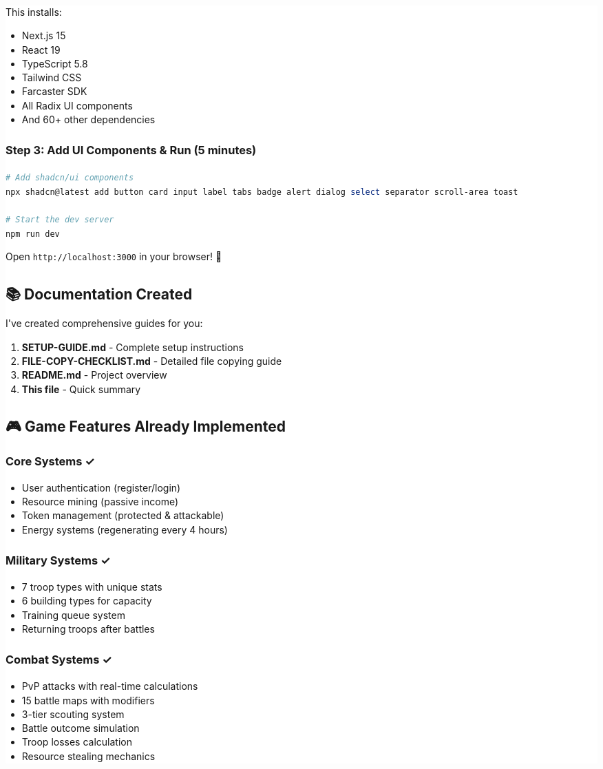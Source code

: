 This installs:
- Next.js 15
- React 19
- TypeScript 5.8
- Tailwind CSS
- Farcaster SDK
- All Radix UI components
- And 60+ other dependencies

### Step 3: Add UI Components & Run (5 minutes)

```powershell
# Add shadcn/ui components
npx shadcn@latest add button card input label tabs badge alert dialog select separator scroll-area toast

# Start the dev server
npm run dev
```

Open `http://localhost:3000` in your browser! 🎉

## 📚 Documentation Created

I've created comprehensive guides for you:

1. **SETUP-GUIDE.md** - Complete setup instructions
2. **FILE-COPY-CHECKLIST.md** - Detailed file copying guide
3. **README.md** - Project overview
4. **This file** - Quick summary

## 🎮 Game Features Already Implemented

### Core Systems ✓
- User authentication (register/login)
- Resource mining (passive income)
- Token management (protected & attackable)
- Energy systems (regenerating every 4 hours)

### Military Systems ✓
- 7 troop types with unique stats
- 6 building types for capacity
- Training queue system
- Returning troops after battles

### Combat Systems ✓
- PvP attacks with real-time calculations
- 15 battle maps with modifiers
- 3-tier scouting system
- Battle outcome simulation
- Troop losses calculation
- Resource stealing mechanics

